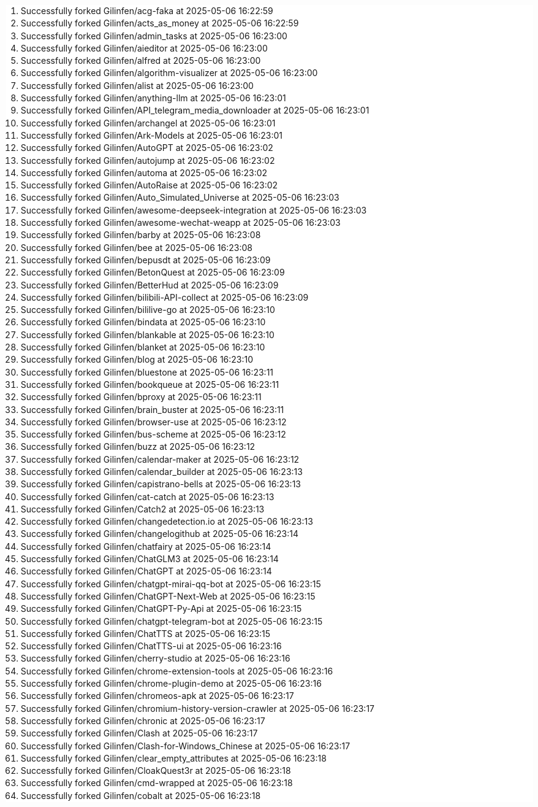 1. Successfully forked Gilinfen/acg-faka at 2025-05-06 16:22:59
2. Successfully forked Gilinfen/acts_as_money at 2025-05-06 16:22:59
3. Successfully forked Gilinfen/admin_tasks at 2025-05-06 16:23:00
4. Successfully forked Gilinfen/aieditor at 2025-05-06 16:23:00
5. Successfully forked Gilinfen/alfred at 2025-05-06 16:23:00
6. Successfully forked Gilinfen/algorithm-visualizer at 2025-05-06 16:23:00
7. Successfully forked Gilinfen/alist at 2025-05-06 16:23:00
8. Successfully forked Gilinfen/anything-llm at 2025-05-06 16:23:01
9. Successfully forked Gilinfen/API_telegram_media_downloader at 2025-05-06 16:23:01
10. Successfully forked Gilinfen/archangel at 2025-05-06 16:23:01
11. Successfully forked Gilinfen/Ark-Models at 2025-05-06 16:23:01
12. Successfully forked Gilinfen/AutoGPT at 2025-05-06 16:23:02
13. Successfully forked Gilinfen/autojump at 2025-05-06 16:23:02
14. Successfully forked Gilinfen/automa at 2025-05-06 16:23:02
15. Successfully forked Gilinfen/AutoRaise at 2025-05-06 16:23:02
16. Successfully forked Gilinfen/Auto_Simulated_Universe at 2025-05-06 16:23:03
17. Successfully forked Gilinfen/awesome-deepseek-integration at 2025-05-06 16:23:03
18. Successfully forked Gilinfen/awesome-wechat-weapp at 2025-05-06 16:23:03
19. Successfully forked Gilinfen/barby at 2025-05-06 16:23:08
20. Successfully forked Gilinfen/bee at 2025-05-06 16:23:08
21. Successfully forked Gilinfen/bepusdt at 2025-05-06 16:23:09
22. Successfully forked Gilinfen/BetonQuest at 2025-05-06 16:23:09
23. Successfully forked Gilinfen/BetterHud at 2025-05-06 16:23:09
24. Successfully forked Gilinfen/bilibili-API-collect at 2025-05-06 16:23:09
25. Successfully forked Gilinfen/bililive-go at 2025-05-06 16:23:10
26. Successfully forked Gilinfen/bindata at 2025-05-06 16:23:10
27. Successfully forked Gilinfen/blankable at 2025-05-06 16:23:10
28. Successfully forked Gilinfen/blanket at 2025-05-06 16:23:10
29. Successfully forked Gilinfen/blog at 2025-05-06 16:23:10
30. Successfully forked Gilinfen/bluestone at 2025-05-06 16:23:11
31. Successfully forked Gilinfen/bookqueue at 2025-05-06 16:23:11
32. Successfully forked Gilinfen/bproxy at 2025-05-06 16:23:11
33. Successfully forked Gilinfen/brain_buster at 2025-05-06 16:23:11
34. Successfully forked Gilinfen/browser-use at 2025-05-06 16:23:12
35. Successfully forked Gilinfen/bus-scheme at 2025-05-06 16:23:12
36. Successfully forked Gilinfen/buzz at 2025-05-06 16:23:12
37. Successfully forked Gilinfen/calendar-maker at 2025-05-06 16:23:12
38. Successfully forked Gilinfen/calendar_builder at 2025-05-06 16:23:13
39. Successfully forked Gilinfen/capistrano-bells at 2025-05-06 16:23:13
40. Successfully forked Gilinfen/cat-catch at 2025-05-06 16:23:13
41. Successfully forked Gilinfen/Catch2 at 2025-05-06 16:23:13
42. Successfully forked Gilinfen/changedetection.io at 2025-05-06 16:23:13
43. Successfully forked Gilinfen/changelogithub at 2025-05-06 16:23:14
44. Successfully forked Gilinfen/chatfairy at 2025-05-06 16:23:14
45. Successfully forked Gilinfen/ChatGLM3 at 2025-05-06 16:23:14
46. Successfully forked Gilinfen/ChatGPT at 2025-05-06 16:23:14
47. Successfully forked Gilinfen/chatgpt-mirai-qq-bot at 2025-05-06 16:23:15
48. Successfully forked Gilinfen/ChatGPT-Next-Web at 2025-05-06 16:23:15
49. Successfully forked Gilinfen/ChatGPT-Py-Api at 2025-05-06 16:23:15
50. Successfully forked Gilinfen/chatgpt-telegram-bot at 2025-05-06 16:23:15
51. Successfully forked Gilinfen/ChatTTS at 2025-05-06 16:23:15
52. Successfully forked Gilinfen/ChatTTS-ui at 2025-05-06 16:23:16
53. Successfully forked Gilinfen/cherry-studio at 2025-05-06 16:23:16
54. Successfully forked Gilinfen/chrome-extension-tools at 2025-05-06 16:23:16
55. Successfully forked Gilinfen/chrome-plugin-demo at 2025-05-06 16:23:16
56. Successfully forked Gilinfen/chromeos-apk at 2025-05-06 16:23:17
57. Successfully forked Gilinfen/chromium-history-version-crawler at 2025-05-06 16:23:17
58. Successfully forked Gilinfen/chronic at 2025-05-06 16:23:17
59. Successfully forked Gilinfen/Clash at 2025-05-06 16:23:17
60. Successfully forked Gilinfen/Clash-for-Windows_Chinese at 2025-05-06 16:23:17
61. Successfully forked Gilinfen/clear_empty_attributes at 2025-05-06 16:23:18
62. Successfully forked Gilinfen/CloakQuest3r at 2025-05-06 16:23:18
63. Successfully forked Gilinfen/cmd-wrapped at 2025-05-06 16:23:18
64. Successfully forked Gilinfen/cobalt at 2025-05-06 16:23:18